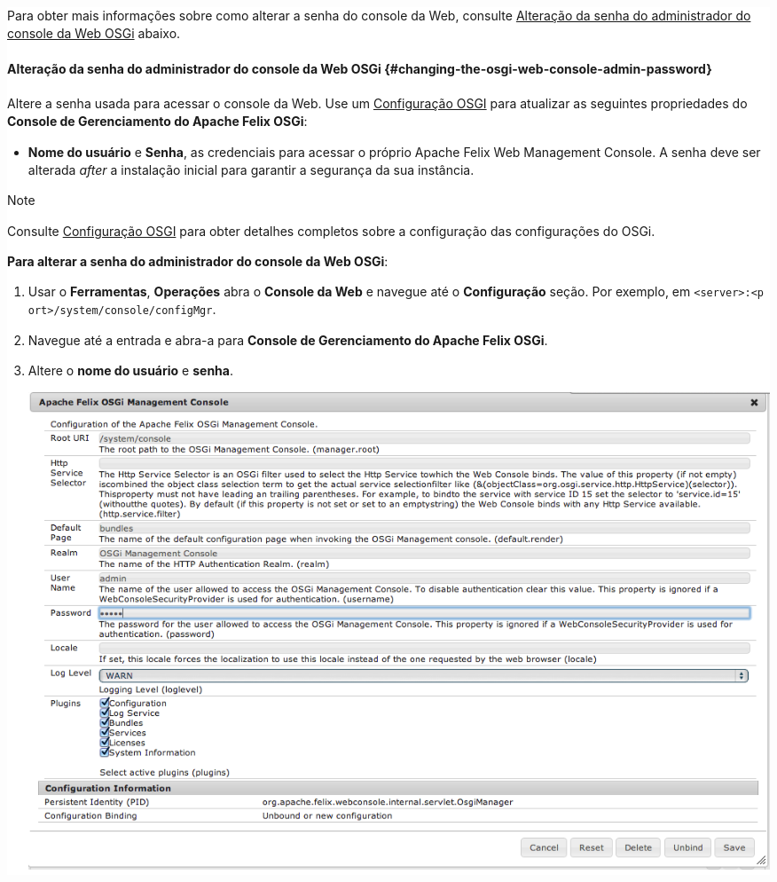 Para obter mais informações sobre como alterar a senha do console da Web, consulte [Alteração da senha do administrador do console da Web OSGi](/help/sites-administering/security-checklist.md#changing-the-osgi-web-console-admin-password) abaixo.

#### Alteração da senha do administrador do console da Web OSGi {#changing-the-osgi-web-console-admin-password}

Altere a senha usada para acessar o console da Web. Use um [Configuração OSGI](/help/sites-deploying/configuring-osgi.md) para atualizar as seguintes propriedades do **Console de Gerenciamento do Apache Felix OSGi**:

* **Nome do usuário** e **Senha**, as credenciais para acessar o próprio Apache Felix Web Management Console.
A senha deve ser alterada *after* a instalação inicial para garantir a segurança da sua instância.

>[!NOTE]
>
>Consulte [Configuração OSGI](/help/sites-deploying/configuring-osgi.md) para obter detalhes completos sobre a configuração das configurações do OSGi.

**Para alterar a senha do administrador do console da Web OSGi**:

1. Usar o **Ferramentas**, **Operações** abra o **Console da Web** e navegue até o **Configuração** seção.
Por exemplo, em `<server>:<port>/system/console/configMgr`.
1. Navegue até a entrada e abra-a para **Console de Gerenciamento do Apache Felix OSGi**.
1. Altere o **nome do usuário** e **senha**.

   ![chlimage_1-3](assets/chlimage_1-3.png)
